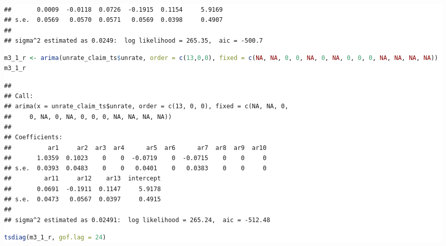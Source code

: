     ##       0.0009  -0.0118  0.0726  -0.1915  0.1154     5.9169
    ## s.e.  0.0569   0.0570  0.0571   0.0569  0.0398     0.4907
    ## 
    ## sigma^2 estimated as 0.0249:  log likelihood = 265.35,  aic = -500.7

``` r
m3_1_r <- arima(unrate_claim_ts$unrate, order = c(13,0,0), fixed = c(NA, NA, 0, 0, NA, 0, NA, 0, 0, 0, NA, NA, NA, NA))
m3_1_r
```

    ## 
    ## Call:
    ## arima(x = unrate_claim_ts$unrate, order = c(13, 0, 0), fixed = c(NA, NA, 0, 
    ##     0, NA, 0, NA, 0, 0, 0, NA, NA, NA, NA))
    ## 
    ## Coefficients:
    ##          ar1     ar2  ar3  ar4      ar5  ar6      ar7  ar8  ar9  ar10
    ##       1.0359  0.1023    0    0  -0.0719    0  -0.0715    0    0     0
    ## s.e.  0.0393  0.0483    0    0   0.0401    0   0.0383    0    0     0
    ##         ar11     ar12    ar13  intercept
    ##       0.0691  -0.1911  0.1147     5.9178
    ## s.e.  0.0473   0.0567  0.0397     0.4915
    ## 
    ## sigma^2 estimated as 0.02491:  log likelihood = 265.24,  aic = -512.48

``` r
tsdiag(m3_1_r, gof.lag = 24)
```
